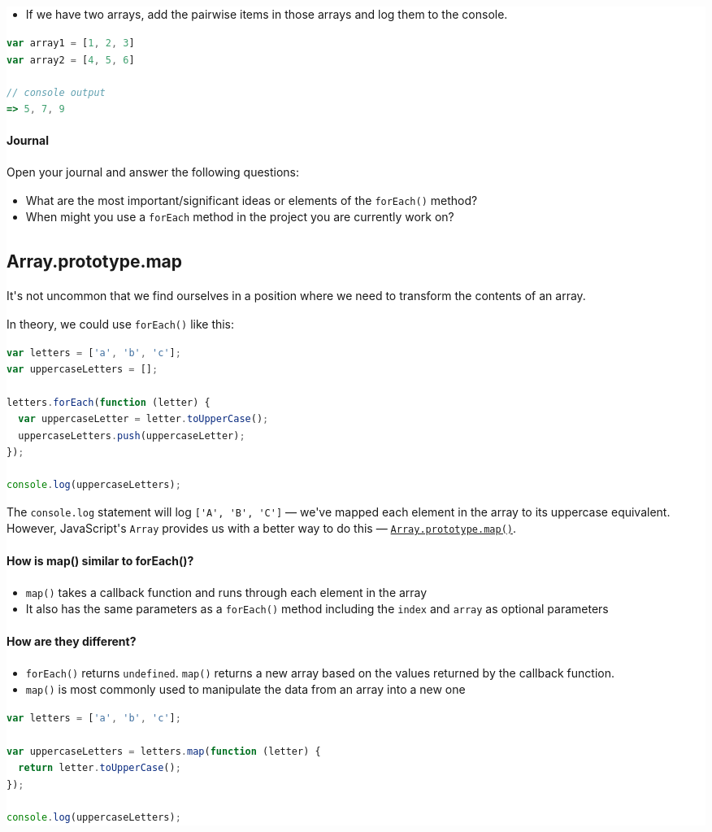 * If we have two arrays, add the pairwise items in those arrays and log them to the console.
```js
var array1 = [1, 2, 3]
var array2 = [4, 5, 6]
  
// console output
=> 5, 7, 9
```

#### Journal

Open your journal and answer the following questions:
- What are the most important/significant ideas or elements of the `forEach()` method?
- When might you use a `forEach` method in the project you are currently work on?

## Array.prototype.map

It's not uncommon that we find ourselves in a position where we need to transform the contents of an array.

In theory, we could use `forEach()` like this:

```js
var letters = ['a', 'b', 'c'];
var uppercaseLetters = [];

letters.forEach(function (letter) {
  var uppercaseLetter = letter.toUpperCase();
  uppercaseLetters.push(uppercaseLetter);
});

console.log(uppercaseLetters);
```

The `console.log` statement will log `['A', 'B', 'C']` — we've mapped each element in the array to its uppercase equivalent. However, JavaScript's `Array` provides us with a better way to do this — [`Array.prototype.map()`](https://developer.mozilla.org/en-US/docs/Web/JavaScript/Reference/Global_Objects/Array/map?redirectlocale=en-US&redirectslug=JavaScript%2FReference%2FGlobal_Objects%2FArray%2Fmap).  


#### How is map() similar to forEach()?
  - `map()` takes a callback function and runs through each element in the array
  - It also has the same parameters as a `forEach()` method including the `index` and `array` as optional parameters

#### How are they different?
  - `forEach()` returns `undefined`.  `map()` returns a new array based on the values returned by the callback function.
  - `map()` is most commonly used to manipulate the data from an array into a new one


```js
var letters = ['a', 'b', 'c'];

var uppercaseLetters = letters.map(function (letter) {
  return letter.toUpperCase();
});

console.log(uppercaseLetters);
```
